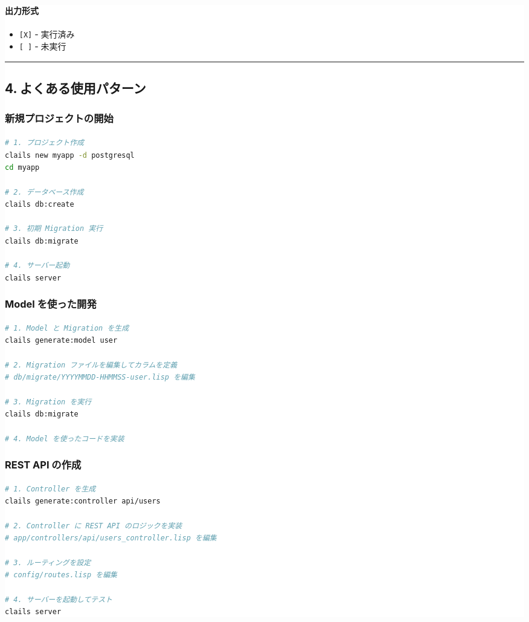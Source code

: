 #### 出力形式

- `[X]` - 実行済み
- `[ ]` - 未実行

---

## 4. よくある使用パターン

### 新規プロジェクトの開始

```bash
# 1. プロジェクト作成
clails new myapp -d postgresql
cd myapp

# 2. データベース作成
clails db:create

# 3. 初期 Migration 実行
clails db:migrate

# 4. サーバー起動
clails server
```

### Model を使った開発

```bash
# 1. Model と Migration を生成
clails generate:model user

# 2. Migration ファイルを編集してカラムを定義
# db/migrate/YYYYMMDD-HHMMSS-user.lisp を編集

# 3. Migration を実行
clails db:migrate

# 4. Model を使ったコードを実装
```

### REST API の作成

```bash
# 1. Controller を生成
clails generate:controller api/users

# 2. Controller に REST API のロジックを実装
# app/controllers/api/users_controller.lisp を編集

# 3. ルーティングを設定
# config/routes.lisp を編集

# 4. サーバーを起動してテスト
clails server
```
